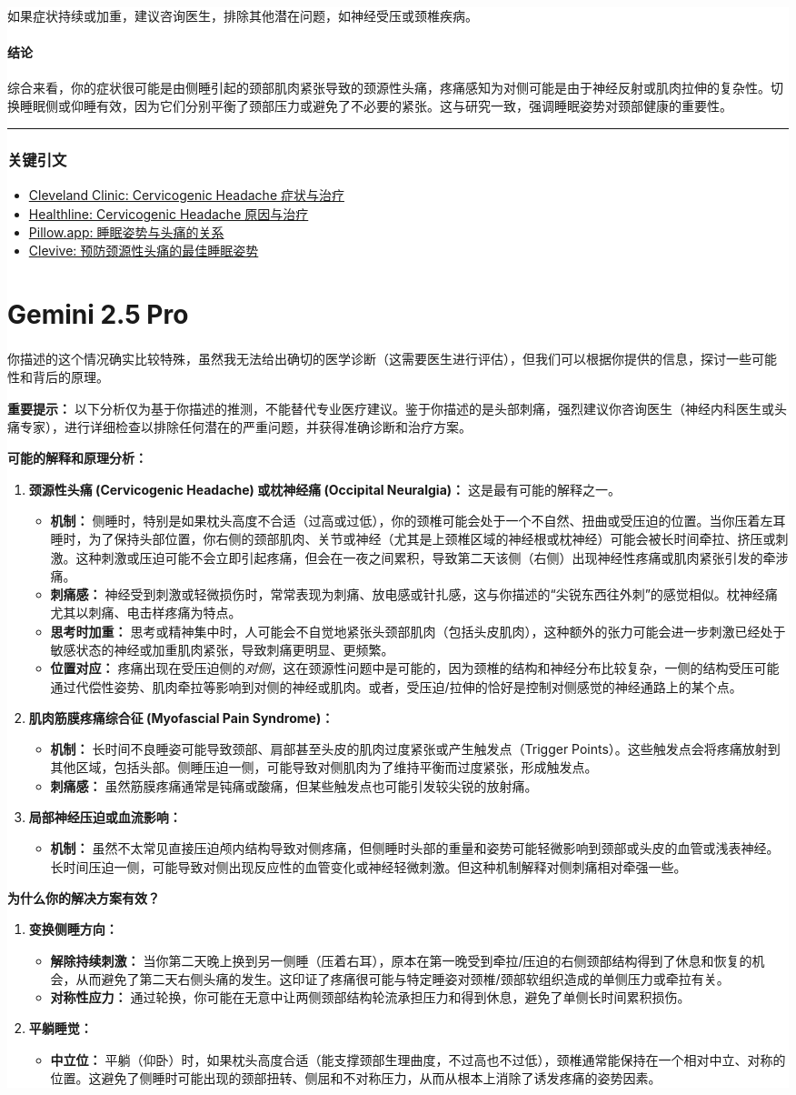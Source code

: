 如果症状持续或加重，建议咨询医生，排除其他潜在问题，如神经受压或颈椎疾病。

#### 结论
综合来看，你的症状很可能是由侧睡引起的颈部肌肉紧张导致的颈源性头痛，疼痛感知为对侧可能是由于神经反射或肌肉拉伸的复杂性。切换睡眠侧或仰睡有效，因为它们分别平衡了颈部压力或避免了不必要的紧张。这与研究一致，强调睡眠姿势对颈部健康的重要性。

---

### 关键引文
- [Cleveland Clinic: Cervicogenic Headache 症状与治疗](https://my.clevelandclinic.org/health/diseases/cervicogenic-headache)
- [Healthline: Cervicogenic Headache 原因与治疗](https://www.healthline.com/health/headache/cervicogenic-headache)
- [Pillow.app: 睡眠姿势与头痛的关系](https://pillow.app/article/the-effect-of-sleep-positions-on-headaches)
- [Clevive: 预防颈源性头痛的最佳睡眠姿势](https://clevive.com/what-is-the-best-sleeping-position-to-prevent-cervicogenic-headaches/)

# Gemini 2.5 Pro

你描述的这个情况确实比较特殊，虽然我无法给出确切的医学诊断（这需要医生进行评估），但我们可以根据你提供的信息，探讨一些可能性和背后的原理。

**重要提示：** 以下分析仅为基于你描述的推测，不能替代专业医疗建议。鉴于你描述的是头部刺痛，强烈建议你咨询医生（神经内科医生或头痛专家），进行详细检查以排除任何潜在的严重问题，并获得准确诊断和治疗方案。

**可能的解释和原理分析：**

1.  **颈源性头痛 (Cervicogenic Headache) 或枕神经痛 (Occipital Neuralgia)：** 这是最有可能的解释之一。
    *   **机制：** 侧睡时，特别是如果枕头高度不合适（过高或过低），你的颈椎可能会处于一个不自然、扭曲或受压迫的位置。当你压着左耳睡时，为了保持头部位置，你右侧的颈部肌肉、关节或神经（尤其是上颈椎区域的神经根或枕神经）可能会被长时间牵拉、挤压或刺激。这种刺激或压迫可能不会立即引起疼痛，但会在一夜之间累积，导致第二天该侧（右侧）出现神经性疼痛或肌肉紧张引发的牵涉痛。
    *   **刺痛感：** 神经受到刺激或轻微损伤时，常常表现为刺痛、放电感或针扎感，这与你描述的“尖锐东西往外刺”的感觉相似。枕神经痛尤其以刺痛、电击样疼痛为特点。
    *   **思考时加重：** 思考或精神集中时，人可能会不自觉地紧张头颈部肌肉（包括头皮肌肉），这种额外的张力可能会进一步刺激已经处于敏感状态的神经或加重肌肉紧张，导致刺痛更明显、更频繁。
    *   **位置对应：** 疼痛出现在受压迫侧的*对侧*，这在颈源性问题中是可能的，因为颈椎的结构和神经分布比较复杂，一侧的结构受压可能通过代偿性姿势、肌肉牵拉等影响到对侧的神经或肌肉。或者，受压迫/拉伸的恰好是控制对侧感觉的神经通路上的某个点。

2.  **肌肉筋膜疼痛综合征 (Myofascial Pain Syndrome)：**
    *   **机制：** 长时间不良睡姿可能导致颈部、肩部甚至头皮的肌肉过度紧张或产生触发点（Trigger Points）。这些触发点会将疼痛放射到其他区域，包括头部。侧睡压迫一侧，可能导致对侧肌肉为了维持平衡而过度紧张，形成触发点。
    *   **刺痛感：** 虽然筋膜疼痛通常是钝痛或酸痛，但某些触发点也可能引发较尖锐的放射痛。

3.  **局部神经压迫或血流影响：**
    *   **机制：** 虽然不太常见直接压迫颅内结构导致对侧疼痛，但侧睡时头部的重量和姿势可能轻微影响到颈部或头皮的血管或浅表神经。长时间压迫一侧，可能导致对侧出现反应性的血管变化或神经轻微刺激。但这种机制解释对侧刺痛相对牵强一些。

**为什么你的解决方案有效？**

1.  **变换侧睡方向：**
    *   **解除持续刺激：** 当你第二天晚上换到另一侧睡（压着右耳），原本在第一晚受到牵拉/压迫的右侧颈部结构得到了休息和恢复的机会，从而避免了第二天右侧头痛的发生。这印证了疼痛很可能与特定睡姿对颈椎/颈部软组织造成的单侧压力或牵拉有关。
    *   **对称性应力：** 通过轮换，你可能在无意中让两侧颈部结构轮流承担压力和得到休息，避免了单侧长时间累积损伤。

2.  **平躺睡觉：**
    *   **中立位：** 平躺（仰卧）时，如果枕头高度合适（能支撑颈部生理曲度，不过高也不过低），颈椎通常能保持在一个相对中立、对称的位置。这避免了侧睡时可能出现的颈部扭转、侧屈和不对称压力，从而从根本上消除了诱发疼痛的姿势因素。
